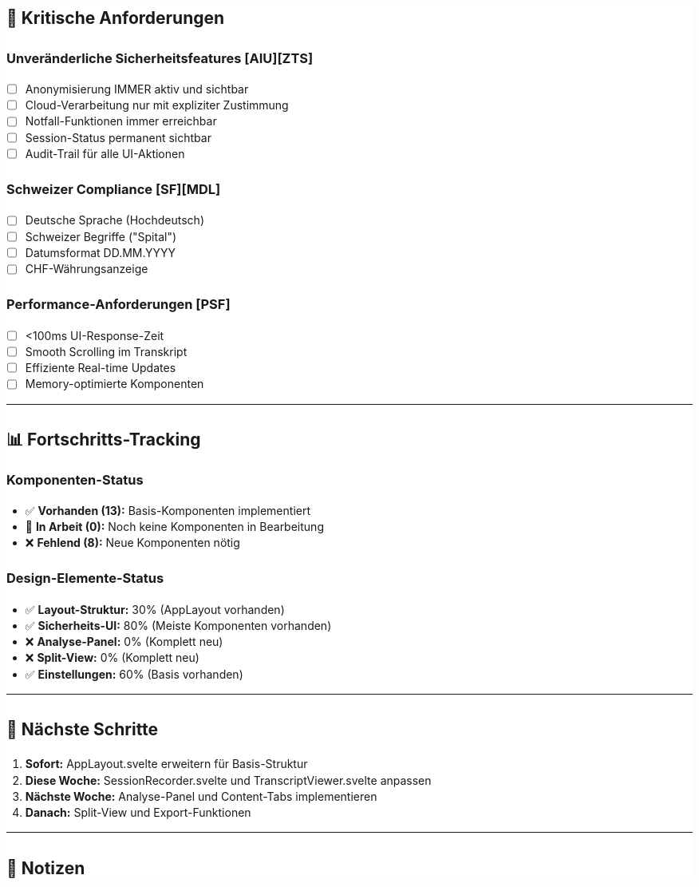 
## 🚨 Kritische Anforderungen

### **Unveränderliche Sicherheitsfeatures [AIU][ZTS]**
- [ ] Anonymisierung IMMER aktiv und sichtbar
- [ ] Cloud-Verarbeitung nur mit expliziter Zustimmung
- [ ] Notfall-Funktionen immer erreichbar
- [ ] Session-Status permanent sichtbar
- [ ] Audit-Trail für alle UI-Aktionen

### **Schweizer Compliance [SF][MDL]**
- [ ] Deutsche Sprache (Hochdeutsch)
- [ ] Schweizer Begriffe ("Spital")
- [ ] Datumsformat DD.MM.YYYY
- [ ] CHF-Währungsanzeige

### **Performance-Anforderungen [PSF]**
- [ ] <100ms UI-Response-Zeit
- [ ] Smooth Scrolling im Transkript
- [ ] Effiziente Real-time Updates
- [ ] Memory-optimierte Komponenten

---

## 📊 Fortschritts-Tracking

### **Komponenten-Status**
- ✅ **Vorhanden (13):** Basis-Komponenten implementiert
- 🔄 **In Arbeit (0):** Noch keine Komponenten in Bearbeitung
- ❌ **Fehlend (8):** Neue Komponenten nötig

### **Design-Elemente-Status**
- ✅ **Layout-Struktur:** 30% (AppLayout vorhanden)
- ✅ **Sicherheits-UI:** 80% (Meiste Komponenten vorhanden)
- ❌ **Analyse-Panel:** 0% (Komplett neu)
- ❌ **Split-View:** 0% (Komplett neu)
- ✅ **Einstellungen:** 60% (Basis vorhanden)

---

## 🔄 Nächste Schritte

1. **Sofort:** AppLayout.svelte erweitern für Basis-Struktur
2. **Diese Woche:** SessionRecorder.svelte und TranscriptViewer.svelte anpassen
3. **Nächste Woche:** Analyse-Panel und Content-Tabs implementieren
4. **Danach:** Split-View und Export-Funktionen

---

## 📝 Notizen
